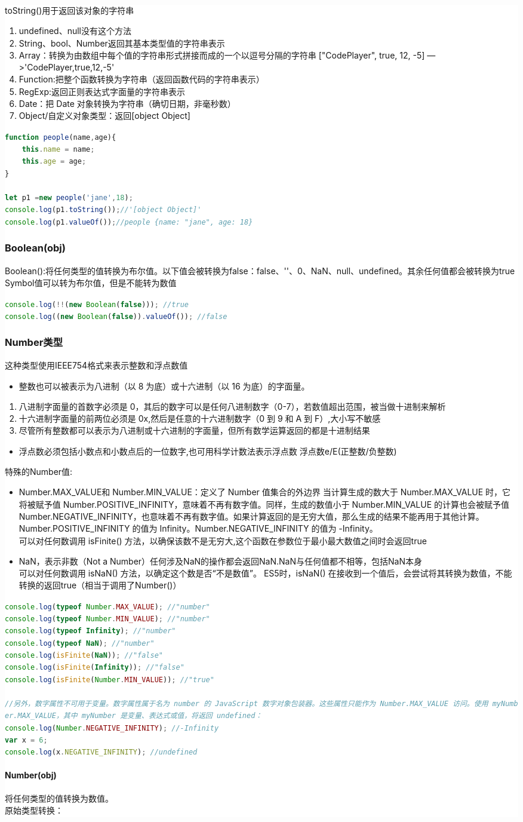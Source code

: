 toString()用于返回该对象的字符串  
1. undefined、null没有这个方法  
2. String、bool、Number返回其基本类型值的字符串表示  
3. Array：转换为由数组中每个值的字符串形式拼接而成的一个以逗号分隔的字符串
["CodePlayer", true, 12, -5] —>'CodePlayer,true,12,-5'  
4. Function:把整个函数转换为字符串（返回函数代码的字符串表示）  
5. RegExp:返回正则表达式字面量的字符串表示  
6. Date：把 Date 对象转换为字符串（确切日期，非毫秒数）  
7. Object/自定义对象类型：返回[object Object]  

```javascript
function people(name,age){
    this.name = name;
    this.age = age;
}

let p1 =new people('jane',18);
console.log(p1.toString());//'[object Object]'
console.log(p1.valueOf());//people {name: "jane", age: 18}
```

### Boolean(obj)
Boolean():将任何类型的值转换为布尔值。以下值会被转换为false：false、''、0、NaN、null、undefined。其余任何值都会被转换为true  
Symbol值可以转为布尔值，但是不能转为数值
```javascript
console.log(!!(new Boolean(false))); //true
console.log((new Boolean(false)).valueOf()); //false
```

### Number类型
这种类型使用IEEE754格式来表示整数和浮点数值     
- 整数也可以被表示为八进制（以 8 为底）或十六进制（以 16 为底）的字面量。
1. 八进制字面量的首数字必须是 0，其后的数字可以是任何八进制数字（0-7），若数值超出范围，被当做十进制来解析
2. 十六进制字面量的前两位必须是 0x,然后是任意的十六进制数字（0 到 9 和 A 到 F）,大小写不敏感
3. 尽管所有整数都可以表示为八进制或十六进制的字面量，但所有数学运算返回的都是十进制结果  
- 浮点数必须包括小数点和小数点后的一位数字,也可用科学计数法表示浮点数  浮点数e/E(正整数/负整数)

特殊的Number值:
- Number.MAX_VALUE和 Number.MIN_VALUE：定义了 Number 值集合的外边界
当计算生成的数大于 Number.MAX_VALUE 时，它将被赋予值 Number.POSITIVE_INFINITY，意味着不再有数字值。同样，生成的数值小于 Number.MIN_VALUE 的计算也会被赋予值 Number.NEGATIVE_INFINITY，也意味着不再有数字值。如果计算返回的是无穷大值，那么生成的结果不能再用于其他计算。Number.POSITIVE_INFINITY 的值为 Infinity。Number.NEGATIVE_INFINITY 的值为 -Infinity。  
可以对任何数调用 isFinite() 方法，以确保该数不是无穷大,这个函数在参数位于最小最大数值之间时会返回true

- NaN，表示非数（Not a Number）任何涉及NaN的操作都会返回NaN.NaN与任何值都不相等，包括NaN本身  
可以对任何数调用 isNaN() 方法，以确定这个数是否“不是数值”。
ES5时，isNaN() 在接收到一个值后，会尝试将其转换为数值，不能转换的返回true（相当于调用了Number()）
```javascript
console.log(typeof Number.MAX_VALUE); //"number"
console.log(typeof Number.MIN_VALUE); //"number"
console.log(typeof Infinity); //"number"
console.log(typeof NaN); //"number"
console.log(isFinite(NaN)); //"false"
console.log(isFinite(Infinity)); //"false"
console.log(isFinite(Number.MIN_VALUE)); //"true"

//另外，数字属性不可用于变量。数字属性属于名为 number 的 JavaScript 数字对象包装器。这些属性只能作为 Number.MAX_VALUE 访问。使用 myNumber.MAX_VALUE，其中 myNumber 是变量、表达式或值，将返回 undefined：
console.log(Number.NEGATIVE_INFINITY); //-Infinity
var x = 6;
console.log(x.NEGATIVE_INFINITY); //undefined
```
#### Number(obj)
将任何类型的值转换为数值。  
原始类型转换：  